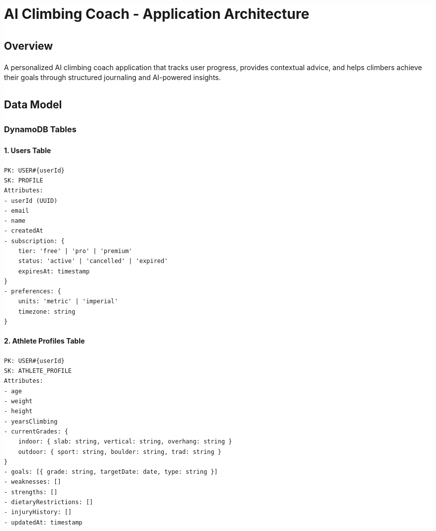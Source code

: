 # AI Climbing Coach - Application Architecture

## Overview
A personalized AI climbing coach application that tracks user progress, provides contextual advice, and helps climbers achieve their goals through structured journaling and AI-powered insights.

## Data Model

### DynamoDB Tables

#### 1. Users Table
```
PK: USER#{userId}
SK: PROFILE
Attributes:
- userId (UUID)
- email
- name
- createdAt
- subscription: {
    tier: 'free' | 'pro' | 'premium'
    status: 'active' | 'cancelled' | 'expired'
    expiresAt: timestamp
}
- preferences: {
    units: 'metric' | 'imperial'
    timezone: string
}
```

#### 2. Athlete Profiles Table
```
PK: USER#{userId}
SK: ATHLETE_PROFILE
Attributes:
- age
- weight
- height
- yearsClimbing
- currentGrades: {
    indoor: { slab: string, vertical: string, overhang: string }
    outdoor: { sport: string, boulder: string, trad: string }
}
- goals: [{ grade: string, targetDate: date, type: string }]
- weaknesses: []
- strengths: []
- dietaryRestrictions: []
- injuryHistory: []
- updatedAt: timestamp
```
